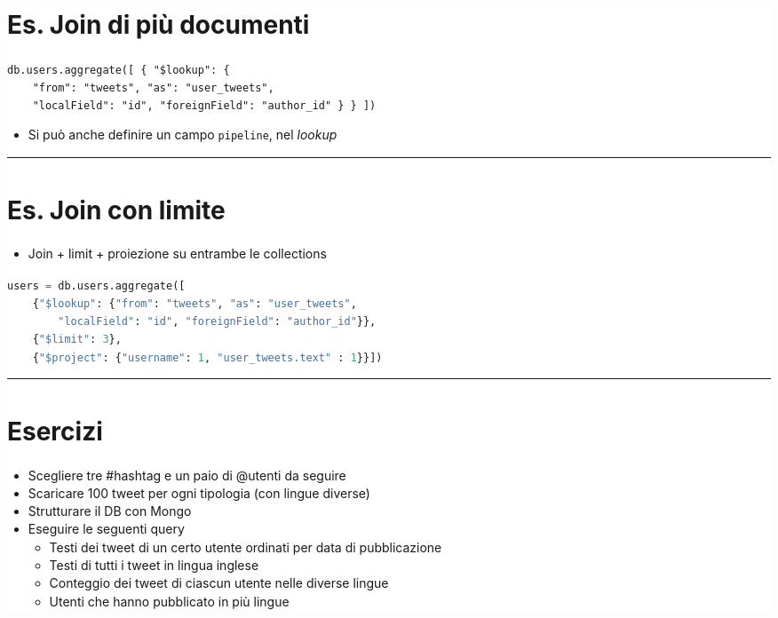 
# Es. Join di più documenti

``` Mongo
db.users.aggregate([ { "$lookup": {
    "from": "tweets", "as": "user_tweets",
    "localField": "id", "foreignField": "author_id" } } ])
```

- Si può anche definire un campo `pipeline`, nel *lookup*

---

# Es. Join con limite

- Join + limit + proiezione su entrambe le collections

``` py
users = db.users.aggregate([
    {"$lookup": {"from": "tweets", "as": "user_tweets",
        "localField": "id", "foreignField": "author_id"}},
    {"$limit": 3},
    {"$project": {"username": 1, "user_tweets.text" : 1}}])
```

---

# Esercizi

* Scegliere tre #hashtag e un paio di @utenti da seguire
* Scaricare 100 tweet per ogni tipologia (con lingue diverse)
* Strutturare il DB con Mongo
* Eseguire le seguenti query
    * Testi dei tweet di un certo utente ordinati per data di pubblicazione
    * Testi di tutti i tweet in lingua inglese
    * Conteggio dei tweet di ciascun utente nelle diverse lingue
    * Utenti che hanno pubblicato in più lingue
